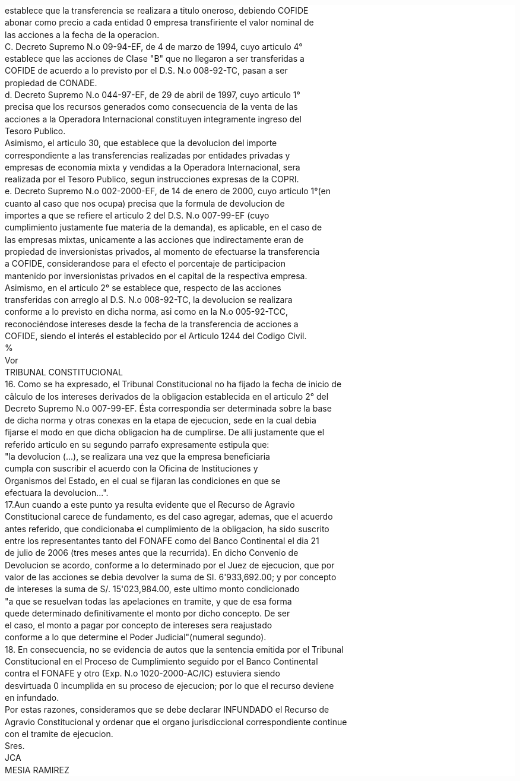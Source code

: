 establece que la transferencia se realizara a titulo oneroso, debiendo COFIDE  
abonar como precio a cada entidad 0 empresa transfiriente el valor nominal de  
las acciones a la fecha de la operacion.  
C. Decreto Supremo N.o 09-94-EF, de 4 de marzo de 1994, cuyo articulo 4°  
establece que las acciones de Clase "B" que no llegaron a ser transferidas a  
COFIDE de acuerdo a lo previsto por el D.S. N.o 008-92-TC, pasan a ser  
propiedad de CONADE.  
d. Decreto Supremo N.o 044-97-EF, de 29 de abril de 1997, cuyo articulo 1°  
precisa que los recursos generados como consecuencia de la venta de las  
acciones a la Operadora Internacional constituyen integramente ingreso del  
Tesoro Publico.  
Asimismo, el articulo 30, que establece que la devolucion del importe  
correspondiente a las transferencias realizadas por entidades privadas y  
empresas de economia mixta y vendidas a la Operadora Internacional, sera  
realizada por el Tesoro Publico, segun instrucciones expresas de la COPRI.  
e. Decreto Supremo N.o 002-2000-EF, de 14 de enero de 2000, cuyo articulo 1°(en  
cuanto al caso que nos ocupa) precisa que la formula de devolucion de  
importes a que se refiere el articulo 2 del D.S. N.o 007-99-EF (cuyo  
cumplimiento justamente fue materia de la demanda), es aplicable, en el caso de  
las empresas mixtas, unicamente a las acciones que indirectamente eran de  
propiedad de inversionistas privados, al momento de efectuarse la transferencia  
a COFIDE, considerandose para el efecto el porcentaje de participacion  
mantenido por inversionistas privados en el capital de la respectiva empresa.  
Asimismo, en el articulo 2° se establece que, respecto de las acciones  
transferidas con arreglo al D.S. N.o 008-92-TC, la devolucion se realizara  
conforme a lo previsto en dicha norma, asi como en la N.o 005-92-TCC,  
reconociéndose intereses desde la fecha de la transferencia de acciones a  
COFIDE, siendo el interés el establecido por el Articulo 1244 del Codigo Civil.  
%  
Vor  
TRIBUNAL CONSTITUCIONAL  
16. Como se ha expresado, el Tribunal Constitucional no ha fijado la fecha de inicio de  
câlculo de los intereses derivados de la obligacion establecida en el articulo 2° del  
Decreto Supremo N.o 007-99-EF. Ésta correspondia ser determinada sobre la base  
de dicha norma y otras conexas en la etapa de ejecucion, sede en la cual debia  
fijarse el modo en que dicha obligacion ha de cumplirse. De alli justamente que el  
referido articulo en su segundo parrafo expresamente estipula que:  
"la devolucion (...), se realizara una vez que la empresa beneficiaria  
cumpla con suscribir el acuerdo con la Oficina de Instituciones y  
Organismos del Estado, en el cual se fijaran las condiciones en que se  
efectuara la devolucion...".  
17.Aun cuando a este punto ya resulta evidente que el Recurso de Agravio  
Constitucional carece de fundamento, es del caso agregar, ademas, que el acuerdo  
antes referido, que condicionaba el cumplimiento de la obligacion, ha sido suscrito  
entre los representantes tanto del FONAFE como del Banco Continental el dia 21  
de julio de 2006 (tres meses antes que la recurrida). En dicho Convenio de  
Devolucion se acordo, conforme a lo determinado por el Juez de ejecucion, que por  
valor de las acciones se debia devolver la suma de SI. 6'933,692.00; y por concepto  
de intereses la suma de S/. 15'023,984.00, este ultimo monto condicionado  
"a que se resuelvan todas las apelaciones en tramite, y que de esa forma  
quede determinado definitivamente el monto por dicho concepto. De ser  
el caso, el monto a pagar por concepto de intereses sera reajustado  
conforme a lo que determine el Poder Judicial"(numeral segundo).  
18. En consecuencia, no se evidencia de autos que la sentencia emitida por el Tribunal  
Constitucional en el Proceso de Cumplimiento seguido por el Banco Continental  
contra el FONAFE y otro (Exp. N.o 1020-2000-AC/IC) estuviera siendo  
desvirtuada 0 incumplida en su proceso de ejecucion; por lo que el recurso deviene  
en infundado.  
Por estas razones, consideramos que se debe declarar INFUNDADO el Recurso de  
Agravio Constitucional y ordenar que el organo jurisdiccional correspondiente continue  
con el tramite de ejecucion.  
Sres.  
JCA  
MESIA RAMIREZ  